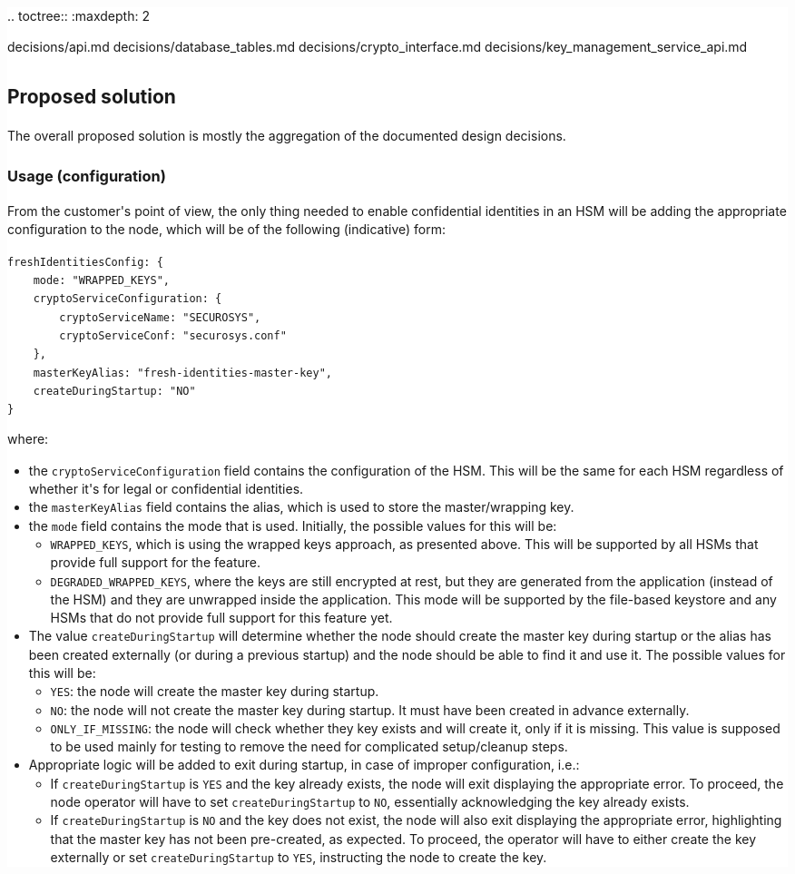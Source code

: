 
.. toctree::
   :maxdepth: 2

   decisions/api.md
   decisions/database_tables.md
   decisions/crypto_interface.md
   decisions/key_management_service_api.md

## Proposed solution

The overall proposed solution is mostly the aggregation of the documented design decisions.

### Usage (configuration)

From the customer's point of view, the only thing needed to enable confidential identities in an HSM will be adding the appropriate configuration to the node, which will be of the following (indicative) form:
```
freshIdentitiesConfig: {
    mode: "WRAPPED_KEYS",
    cryptoServiceConfiguration: {
        cryptoServiceName: "SECUROSYS",
        cryptoServiceConf: "securosys.conf"
    },
    masterKeyAlias: "fresh-identities-master-key",
    createDuringStartup: "NO"
}
```
where:
* the `cryptoServiceConfiguration` field contains the configuration of the HSM. This will be the same for each HSM regardless of whether it's for legal or confidential identities.
* the `masterKeyAlias` field contains the alias, which is used to store the master/wrapping key.
* the `mode` field contains the mode that is used. Initially, the possible values for this will be:
  * `WRAPPED_KEYS`, which is using the wrapped keys approach, as presented above. This will be supported by all HSMs that provide full support for the feature.
  * `DEGRADED_WRAPPED_KEYS`, where the keys are still encrypted at rest, but they are generated from the application (instead of the HSM) and they are unwrapped inside the application. This mode will be supported by the file-based keystore and any HSMs that do not provide full support for this feature yet.
* The value `createDuringStartup` will determine whether the node should create the master key during startup or the alias has been created externally (or during a previous startup) and the node should be able to find it and use it. The possible values for this will be:
  * `YES`: the node will create the master key during startup.
  * `NO`: the node will not create the master key during startup. It must have been created in advance externally.
  * `ONLY_IF_MISSING`: the node will check whether they key exists and will create it, only if it is missing. This value is supposed to be used mainly for testing to remove the need for complicated setup/cleanup steps.
* Appropriate logic will be added to exit during startup, in case of improper configuration, i.e.:
  * If `createDuringStartup` is `YES` and the key already exists, the node will exit displaying the appropriate error. To proceed, the node operator will have to set `createDuringStartup` to `NO`, essentially acknowledging the key already exists.
  * If `createDuringStartup` is `NO` and the key does not exist, the node will also exit displaying the appropriate error, highlighting that the master key has not been pre-created, as expected. To proceed, the operator will have to either create the key externally or set `createDuringStartup` to `YES`, instructing the node to create the key.
